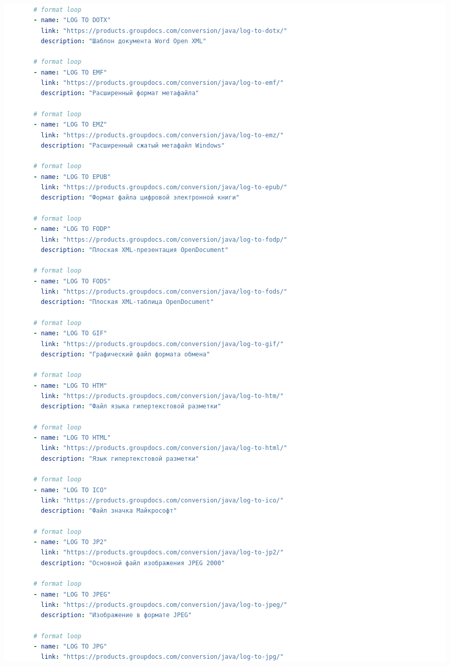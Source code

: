```yaml
        # format loop
        - name: "LOG TO DOTX"
          link: "https://products.groupdocs.com/conversion/java/log-to-dotx/"
          description: "Шаблон документа Word Open XML"

        # format loop
        - name: "LOG TO EMF"
          link: "https://products.groupdocs.com/conversion/java/log-to-emf/"
          description: "Расширенный формат метафайла"

        # format loop
        - name: "LOG TO EMZ"
          link: "https://products.groupdocs.com/conversion/java/log-to-emz/"
          description: "Расширенный сжатый метафайл Windows"

        # format loop
        - name: "LOG TO EPUB"
          link: "https://products.groupdocs.com/conversion/java/log-to-epub/"
          description: "Формат файла цифровой электронной книги"

        # format loop
        - name: "LOG TO FODP"
          link: "https://products.groupdocs.com/conversion/java/log-to-fodp/"
          description: "Плоская XML-презентация OpenDocument"

        # format loop
        - name: "LOG TO FODS"
          link: "https://products.groupdocs.com/conversion/java/log-to-fods/"
          description: "Плоская XML-таблица OpenDocument"

        # format loop
        - name: "LOG TO GIF"
          link: "https://products.groupdocs.com/conversion/java/log-to-gif/"
          description: "Графический файл формата обмена"

        # format loop
        - name: "LOG TO HTM"
          link: "https://products.groupdocs.com/conversion/java/log-to-htm/"
          description: "Файл языка гипертекстовой разметки"

        # format loop
        - name: "LOG TO HTML"
          link: "https://products.groupdocs.com/conversion/java/log-to-html/"
          description: "Язык гипертекстовой разметки"

        # format loop
        - name: "LOG TO ICO"
          link: "https://products.groupdocs.com/conversion/java/log-to-ico/"
          description: "Файл значка Майкрософт"

        # format loop
        - name: "LOG TO JP2"
          link: "https://products.groupdocs.com/conversion/java/log-to-jp2/"
          description: "Основной файл изображения JPEG 2000"

        # format loop
        - name: "LOG TO JPEG"
          link: "https://products.groupdocs.com/conversion/java/log-to-jpeg/"
          description: "Изображение в формате JPEG"

        # format loop
        - name: "LOG TO JPG"
          link: "https://products.groupdocs.com/conversion/java/log-to-jpg/"
```